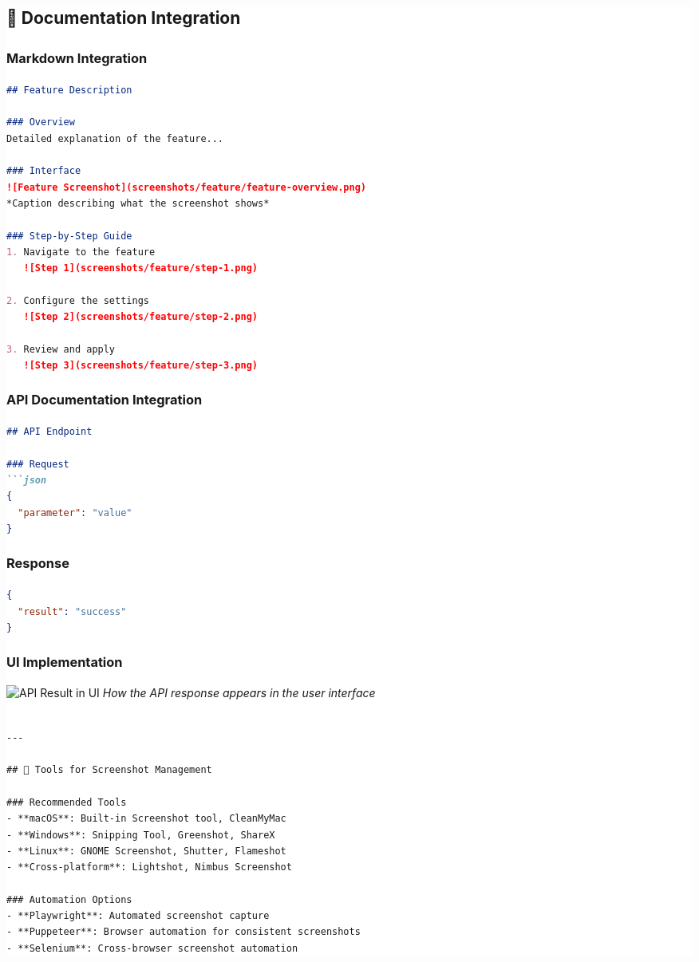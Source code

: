 
## 📖 Documentation Integration

### Markdown Integration
```markdown
## Feature Description

### Overview
Detailed explanation of the feature...

### Interface
![Feature Screenshot](screenshots/feature/feature-overview.png)
*Caption describing what the screenshot shows*

### Step-by-Step Guide
1. Navigate to the feature
   ![Step 1](screenshots/feature/step-1.png)

2. Configure the settings
   ![Step 2](screenshots/feature/step-2.png)

3. Review and apply
   ![Step 3](screenshots/feature/step-3.png)
```

### API Documentation Integration
```markdown
## API Endpoint

### Request
```json
{
  "parameter": "value"
}
```

### Response
```json
{
  "result": "success"
}
```

### UI Implementation
![API Result in UI](screenshots/api/endpoint-result.png)
*How the API response appears in the user interface*
```

---

## 🔧 Tools for Screenshot Management

### Recommended Tools
- **macOS**: Built-in Screenshot tool, CleanMyMac
- **Windows**: Snipping Tool, Greenshot, ShareX
- **Linux**: GNOME Screenshot, Shutter, Flameshot
- **Cross-platform**: Lightshot, Nimbus Screenshot

### Automation Options
- **Playwright**: Automated screenshot capture
- **Puppeteer**: Browser automation for consistent screenshots
- **Selenium**: Cross-browser screenshot automation

```